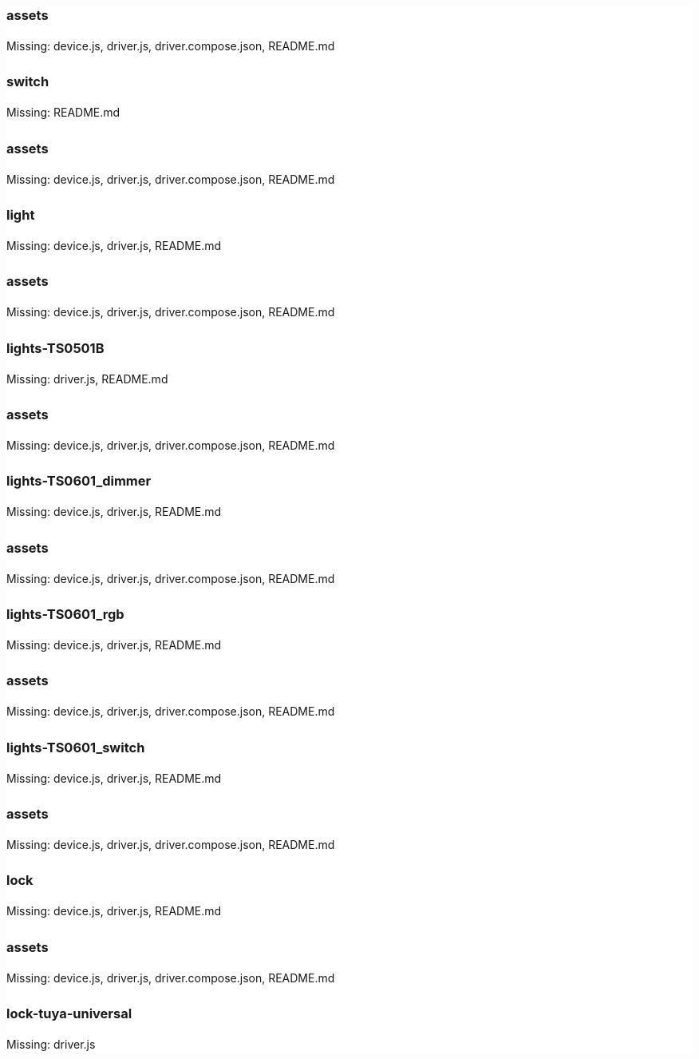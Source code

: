 ### assets
Missing: device.js, driver.js, driver.compose.json, README.md

### switch
Missing: README.md

### assets
Missing: device.js, driver.js, driver.compose.json, README.md

### light
Missing: device.js, driver.js, README.md

### assets
Missing: device.js, driver.js, driver.compose.json, README.md

### lights-TS0501B
Missing: driver.js, README.md

### assets
Missing: device.js, driver.js, driver.compose.json, README.md

### lights-TS0601_dimmer
Missing: device.js, driver.js, README.md

### assets
Missing: device.js, driver.js, driver.compose.json, README.md

### lights-TS0601_rgb
Missing: device.js, driver.js, README.md

### assets
Missing: device.js, driver.js, driver.compose.json, README.md

### lights-TS0601_switch
Missing: device.js, driver.js, README.md

### assets
Missing: device.js, driver.js, driver.compose.json, README.md

### lock
Missing: device.js, driver.js, README.md

### assets
Missing: device.js, driver.js, driver.compose.json, README.md

### lock-tuya-universal
Missing: driver.js
